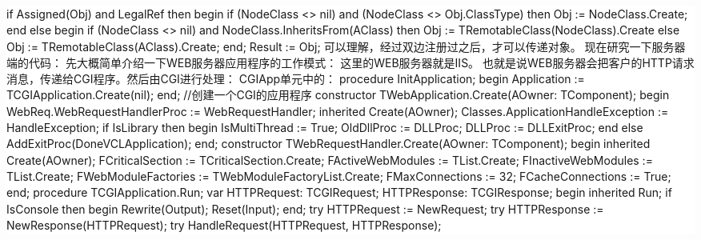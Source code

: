 if Assigned(Obj) and LegalRef then
begin
if (NodeClass <> nil) and (NodeClass <> Obj.ClassType) then
Obj := NodeClass.Create;
end else
begin
if (NodeClass <> nil) and NodeClass.InheritsFrom(AClass) then
Obj := TRemotableClass(NodeClass).Create
else
Obj := TRemotableClass(AClass).Create;
end;
Result := Obj;
可以理解，经过双边注册过之后，才可以传递对象。
现在研究一下服务器端的代码：
先大概简单介绍一下WEB服务器应用程序的工作模式：
这里的WEB服务器就是IIS。
也就是说WEB服务器会把客户的HTTP请求消息，传递给CGI程序。然后由CGI进行处理：
CGIApp单元中的：
procedure InitApplication;
begin
Application := TCGIApplication.Create(nil);
end;
//创建一个CGI的应用程序
constructor TWebApplication.Create(AOwner: TComponent);
begin
WebReq.WebRequestHandlerProc := WebRequestHandler;
inherited Create(AOwner);
Classes.ApplicationHandleException := HandleException;
if IsLibrary then
begin
IsMultiThread := True;
OldDllProc := DLLProc;
DLLProc := DLLExitProc;
end
else
AddExitProc(DoneVCLApplication);
end;
constructor TWebRequestHandler.Create(AOwner: TComponent);
begin
inherited Create(AOwner);
FCriticalSection := TCriticalSection.Create;
FActiveWebModules := TList.Create;
FInactiveWebModules := TList.Create;
FWebModuleFactories := TWebModuleFactoryList.Create;
FMaxConnections := 32;
FCacheConnections := True;
end;
procedure TCGIApplication.Run;
var
HTTPRequest: TCGIRequest;
HTTPResponse: TCGIResponse;
begin
inherited Run;
if IsConsole then
begin
Rewrite(Output);
Reset(Input);
end;
try
HTTPRequest := NewRequest;
try
HTTPResponse := NewResponse(HTTPRequest);
try
HandleRequest(HTTPRequest, HTTPResponse);